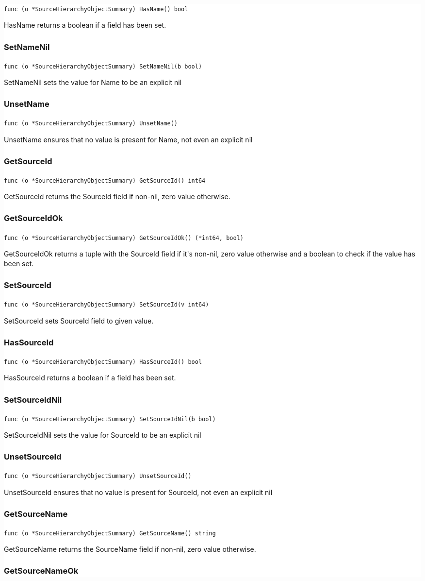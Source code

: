 `func (o *SourceHierarchyObjectSummary) HasName() bool`

HasName returns a boolean if a field has been set.

### SetNameNil

`func (o *SourceHierarchyObjectSummary) SetNameNil(b bool)`

 SetNameNil sets the value for Name to be an explicit nil

### UnsetName
`func (o *SourceHierarchyObjectSummary) UnsetName()`

UnsetName ensures that no value is present for Name, not even an explicit nil
### GetSourceId

`func (o *SourceHierarchyObjectSummary) GetSourceId() int64`

GetSourceId returns the SourceId field if non-nil, zero value otherwise.

### GetSourceIdOk

`func (o *SourceHierarchyObjectSummary) GetSourceIdOk() (*int64, bool)`

GetSourceIdOk returns a tuple with the SourceId field if it's non-nil, zero value otherwise
and a boolean to check if the value has been set.

### SetSourceId

`func (o *SourceHierarchyObjectSummary) SetSourceId(v int64)`

SetSourceId sets SourceId field to given value.

### HasSourceId

`func (o *SourceHierarchyObjectSummary) HasSourceId() bool`

HasSourceId returns a boolean if a field has been set.

### SetSourceIdNil

`func (o *SourceHierarchyObjectSummary) SetSourceIdNil(b bool)`

 SetSourceIdNil sets the value for SourceId to be an explicit nil

### UnsetSourceId
`func (o *SourceHierarchyObjectSummary) UnsetSourceId()`

UnsetSourceId ensures that no value is present for SourceId, not even an explicit nil
### GetSourceName

`func (o *SourceHierarchyObjectSummary) GetSourceName() string`

GetSourceName returns the SourceName field if non-nil, zero value otherwise.

### GetSourceNameOk

